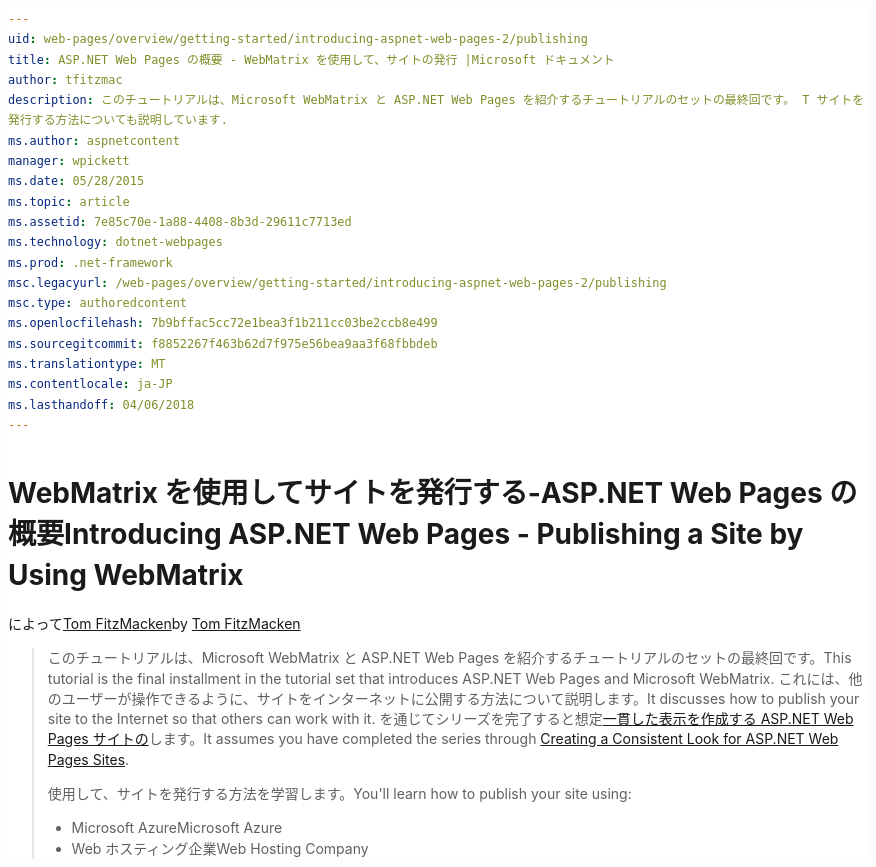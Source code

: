 ```yaml
---
uid: web-pages/overview/getting-started/introducing-aspnet-web-pages-2/publishing
title: ASP.NET Web Pages の概要 - WebMatrix を使用して、サイトの発行 |Microsoft ドキュメント
author: tfitzmac
description: このチュートリアルは、Microsoft WebMatrix と ASP.NET Web Pages を紹介するチュートリアルのセットの最終回です。 T サイトを発行する方法についても説明しています.
ms.author: aspnetcontent
manager: wpickett
ms.date: 05/28/2015
ms.topic: article
ms.assetid: 7e85c70e-1a88-4408-8b3d-29611c7713ed
ms.technology: dotnet-webpages
ms.prod: .net-framework
msc.legacyurl: /web-pages/overview/getting-started/introducing-aspnet-web-pages-2/publishing
msc.type: authoredcontent
ms.openlocfilehash: 7b9bffac5cc72e1bea3f1b211cc03be2ccb8e499
ms.sourcegitcommit: f8852267f463b62d7f975e56bea9aa3f68fbbdeb
ms.translationtype: MT
ms.contentlocale: ja-JP
ms.lasthandoff: 04/06/2018
---
```

<a name="introducing-aspnet-web-pages---publishing-a-site-by-using-webmatrix"></a><span data-ttu-id="2545b-104">WebMatrix を使用してサイトを発行する-ASP.NET Web Pages の概要</span><span class="sxs-lookup"><span data-stu-id="2545b-104">Introducing ASP.NET Web Pages - Publishing a Site by Using WebMatrix</span></span>
====================
<span data-ttu-id="2545b-105">によって[Tom FitzMacken](https://github.com/tfitzmac)</span><span class="sxs-lookup"><span data-stu-id="2545b-105">by [Tom FitzMacken](https://github.com/tfitzmac)</span></span>

> <span data-ttu-id="2545b-106">このチュートリアルは、Microsoft WebMatrix と ASP.NET Web Pages を紹介するチュートリアルのセットの最終回です。</span><span class="sxs-lookup"><span data-stu-id="2545b-106">This tutorial is the final installment in the tutorial set that introduces ASP.NET Web Pages and Microsoft WebMatrix.</span></span> <span data-ttu-id="2545b-107">これには、他のユーザーが操作できるように、サイトをインターネットに公開する方法について説明します。</span><span class="sxs-lookup"><span data-stu-id="2545b-107">It discusses how to publish your site to the Internet so that others can work with it.</span></span> <span data-ttu-id="2545b-108">を通じてシリーズを完了すると想定[一貫した表示を作成する ASP.NET Web Pages サイトの](https://go.microsoft.com/fwlink/?LinkId=251585)します。</span><span class="sxs-lookup"><span data-stu-id="2545b-108">It assumes you have completed the series through [Creating a Consistent Look for ASP.NET Web Pages Sites](https://go.microsoft.com/fwlink/?LinkId=251585).</span></span>
> 
> <span data-ttu-id="2545b-109">使用して、サイトを発行する方法を学習します。</span><span class="sxs-lookup"><span data-stu-id="2545b-109">You'll learn how to publish your site using:</span></span>
> 
> - <span data-ttu-id="2545b-110">Microsoft Azure</span><span class="sxs-lookup"><span data-stu-id="2545b-110">Microsoft Azure</span></span>
> - <span data-ttu-id="2545b-111">Web ホスティング企業</span><span class="sxs-lookup"><span data-stu-id="2545b-111">Web Hosting Company</span></span>

